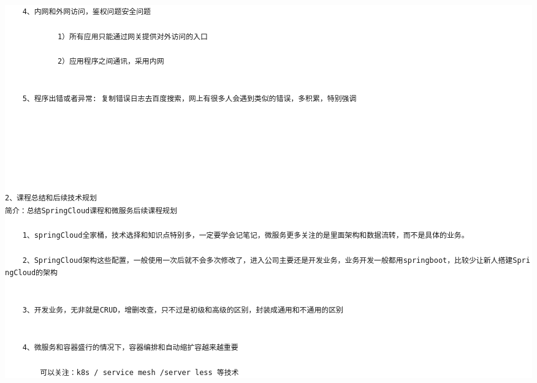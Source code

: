		4、内网和外网访问，鉴权问题安全问题

				1）所有应用只能通过网关提供对外访问的入口

				2）应用程序之间通讯，采用内网


		5、程序出错或者异常: 复制错误日志去百度搜索，网上有很多人会遇到类似的错误，多积累，特别强调







	2、课程总结和后续技术规划
	简介：总结SpringCloud课程和微服务后续课程规划

		1、springCloud全家桶，技术选择和知识点特别多，一定要学会记笔记，微服务更多关注的是里面架构和数据流转，而不是具体的业务。

		2、SpringCloud架构这些配置，一般使用一次后就不会多次修改了，进入公司主要还是开发业务，业务开发一般都用springboot，比较少让新人搭建SpringCloud的架构


		3、开发业务，无非就是CRUD，增删改查，只不过是初级和高级的区别，封装成通用和不通用的区别

		
		4、微服务和容器盛行的情况下，容器编排和自动缩扩容越来越重要

			可以关注：k8s / service mesh /server less 等技术

		

